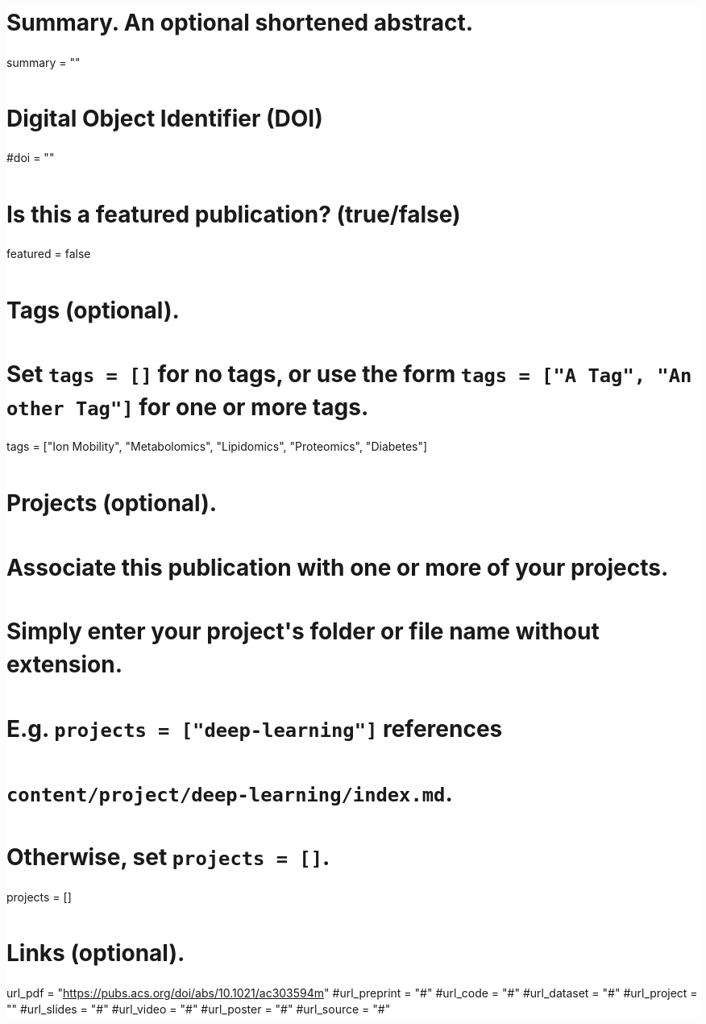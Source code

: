 # Summary. An optional shortened abstract.
summary = ""

# Digital Object Identifier (DOI)
#doi = ""

# Is this a featured publication? (true/false)
featured = false

# Tags (optional).
#   Set `tags = []` for no tags, or use the form `tags = ["A Tag", "Another Tag"]` for one or more tags.
tags = ["Ion Mobility", "Metabolomics", "Lipidomics", "Proteomics", "Diabetes"]

# Projects (optional).
#   Associate this publication with one or more of your projects.
#   Simply enter your project's folder or file name without extension.
#   E.g. `projects = ["deep-learning"]` references 
#   `content/project/deep-learning/index.md`.
#   Otherwise, set `projects = []`.
projects = []

# Links (optional).
url_pdf = "https://pubs.acs.org/doi/abs/10.1021/ac303594m"
#url_preprint = "#"
#url_code = "#"
#url_dataset = "#"
#url_project = ""
#url_slides = "#"
#url_video = "#"
#url_poster = "#"
#url_source = "#"
